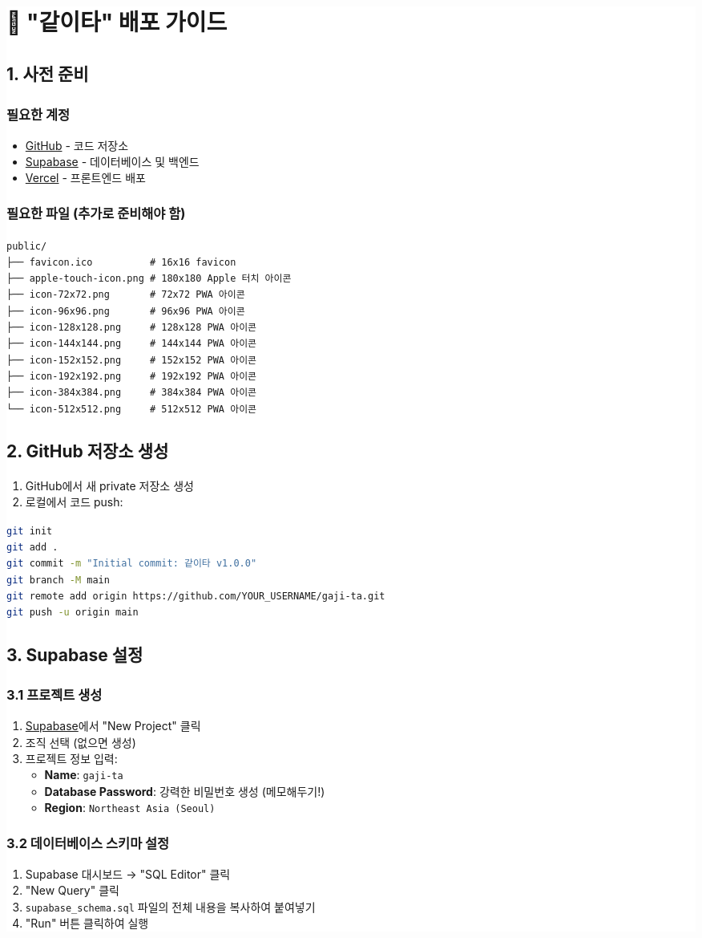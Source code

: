 # 🚀 "같이타" 배포 가이드

## 1. 사전 준비

### 필요한 계정
- [GitHub](https://github.com) - 코드 저장소
- [Supabase](https://supabase.com) - 데이터베이스 및 백엔드
- [Vercel](https://vercel.com) - 프론트엔드 배포

### 필요한 파일 (추가로 준비해야 함)
```
public/
├── favicon.ico          # 16x16 favicon
├── apple-touch-icon.png # 180x180 Apple 터치 아이콘
├── icon-72x72.png       # 72x72 PWA 아이콘
├── icon-96x96.png       # 96x96 PWA 아이콘
├── icon-128x128.png     # 128x128 PWA 아이콘
├── icon-144x144.png     # 144x144 PWA 아이콘
├── icon-152x152.png     # 152x152 PWA 아이콘
├── icon-192x192.png     # 192x192 PWA 아이콘
├── icon-384x384.png     # 384x384 PWA 아이콘
└── icon-512x512.png     # 512x512 PWA 아이콘
```

## 2. GitHub 저장소 생성

1. GitHub에서 새 private 저장소 생성
2. 로컬에서 코드 push:

```bash
git init
git add .
git commit -m "Initial commit: 같이타 v1.0.0"
git branch -M main
git remote add origin https://github.com/YOUR_USERNAME/gaji-ta.git
git push -u origin main
```

## 3. Supabase 설정

### 3.1 프로젝트 생성
1. [Supabase](https://supabase.com)에서 "New Project" 클릭
2. 조직 선택 (없으면 생성)
3. 프로젝트 정보 입력:
   - **Name**: `gaji-ta`
   - **Database Password**: 강력한 비밀번호 생성 (메모해두기!)
   - **Region**: `Northeast Asia (Seoul)`

### 3.2 데이터베이스 스키마 설정
1. Supabase 대시보드 → "SQL Editor" 클릭
2. "New Query" 클릭
3. `supabase_schema.sql` 파일의 전체 내용을 복사하여 붙여넣기
4. "Run" 버튼 클릭하여 실행
